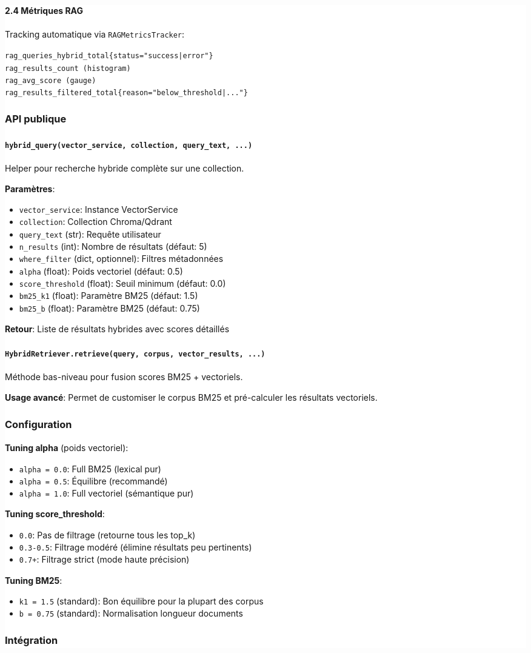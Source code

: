 #### 2.4 Métriques RAG

Tracking automatique via `RAGMetricsTracker`:

```
rag_queries_hybrid_total{status="success|error"}
rag_results_count (histogram)
rag_avg_score (gauge)
rag_results_filtered_total{reason="below_threshold|..."}
```

### API publique

#### `hybrid_query(vector_service, collection, query_text, ...)`

Helper pour recherche hybride complète sur une collection.

**Paramètres**:
- `vector_service`: Instance VectorService
- `collection`: Collection Chroma/Qdrant
- `query_text` (str): Requête utilisateur
- `n_results` (int): Nombre de résultats (défaut: 5)
- `where_filter` (dict, optionnel): Filtres métadonnées
- `alpha` (float): Poids vectoriel (défaut: 0.5)
- `score_threshold` (float): Seuil minimum (défaut: 0.0)
- `bm25_k1` (float): Paramètre BM25 (défaut: 1.5)
- `bm25_b` (float): Paramètre BM25 (défaut: 0.75)

**Retour**: Liste de résultats hybrides avec scores détaillés

#### `HybridRetriever.retrieve(query, corpus, vector_results, ...)`

Méthode bas-niveau pour fusion scores BM25 + vectoriels.

**Usage avancé**: Permet de customiser le corpus BM25 et pré-calculer les résultats vectoriels.

### Configuration

**Tuning alpha** (poids vectoriel):
- `alpha = 0.0`: Full BM25 (lexical pur)
- `alpha = 0.5`: Équilibre (recommandé)
- `alpha = 1.0`: Full vectoriel (sémantique pur)

**Tuning score_threshold**:
- `0.0`: Pas de filtrage (retourne tous les top_k)
- `0.3-0.5`: Filtrage modéré (élimine résultats peu pertinents)
- `0.7+`: Filtrage strict (mode haute précision)

**Tuning BM25**:
- `k1 = 1.5` (standard): Bon équilibre pour la plupart des corpus
- `b = 0.75` (standard): Normalisation longueur documents

### Intégration
